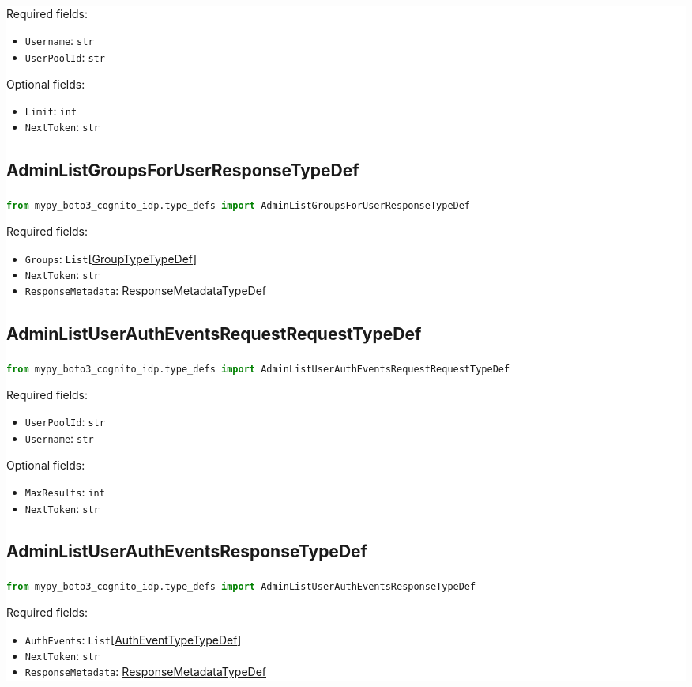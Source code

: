 Required fields:

- `Username`: `str`
- `UserPoolId`: `str`

Optional fields:

- `Limit`: `int`
- `NextToken`: `str`

<a id="adminlistgroupsforuserresponsetypedef"></a>

## AdminListGroupsForUserResponseTypeDef

```python
from mypy_boto3_cognito_idp.type_defs import AdminListGroupsForUserResponseTypeDef
```

Required fields:

- `Groups`: `List`\[[GroupTypeTypeDef](./type_defs.md#grouptypetypedef)\]
- `NextToken`: `str`
- `ResponseMetadata`:
  [ResponseMetadataTypeDef](./type_defs.md#responsemetadatatypedef)

<a id="adminlistuserautheventsrequestrequesttypedef"></a>

## AdminListUserAuthEventsRequestRequestTypeDef

```python
from mypy_boto3_cognito_idp.type_defs import AdminListUserAuthEventsRequestRequestTypeDef
```

Required fields:

- `UserPoolId`: `str`
- `Username`: `str`

Optional fields:

- `MaxResults`: `int`
- `NextToken`: `str`

<a id="adminlistuserautheventsresponsetypedef"></a>

## AdminListUserAuthEventsResponseTypeDef

```python
from mypy_boto3_cognito_idp.type_defs import AdminListUserAuthEventsResponseTypeDef
```

Required fields:

- `AuthEvents`:
  `List`\[[AuthEventTypeTypeDef](./type_defs.md#autheventtypetypedef)\]
- `NextToken`: `str`
- `ResponseMetadata`:
  [ResponseMetadataTypeDef](./type_defs.md#responsemetadatatypedef)

